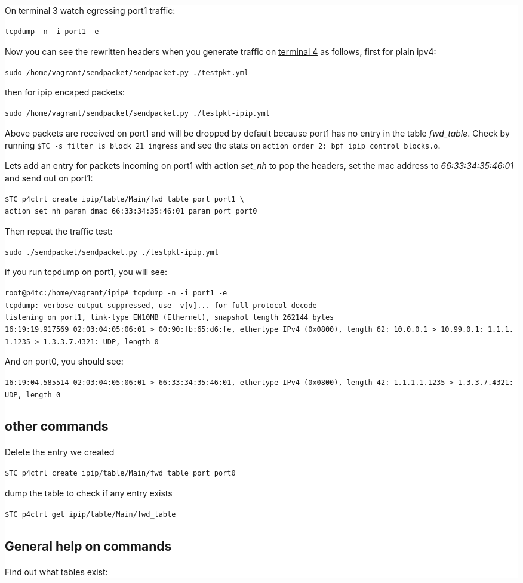 On terminal 3 watch egressing port1 traffic:

`tcpdump -n -i port1 -e`

Now you can see the rewritten headers when you generate traffic on <u>terminal 4</u> as follows, first for plain ipv4:

`sudo /home/vagrant/sendpacket/sendpacket.py ./testpkt.yml`

then for ipip encaped packets:

`sudo /home/vagrant/sendpacket/sendpacket.py ./testpkt-ipip.yml`

Above packets are received on port1 and will be dropped by default because port1 has no entry in the table *fwd_table*. Check by running `$TC -s filter ls block 21 ingress` and see the stats on `action order 2: bpf ipip_control_blocks.o`.

Lets add an entry for packets incoming on port1 with action *set_nh* to pop the headers, set the mac address to *66:33:34:35:46:01* and send out on port1:

```
$TC p4ctrl create ipip/table/Main/fwd_table port port1 \
action set_nh param dmac 66:33:34:35:46:01 param port port0
```

Then repeat the traffic test:

`sudo ./sendpacket/sendpacket.py ./testpkt-ipip.yml`

if you run tcpdump on port1, you will see:

```
root@p4tc:/home/vagrant/ipip# tcpdump -n -i port1 -e
tcpdump: verbose output suppressed, use -v[v]... for full protocol decode
listening on port1, link-type EN10MB (Ethernet), snapshot length 262144 bytes
16:19:19.917569 02:03:04:05:06:01 > 00:90:fb:65:d6:fe, ethertype IPv4 (0x0800), length 62: 10.0.0.1 > 10.99.0.1: 1.1.1.1.1235 > 1.3.3.7.4321: UDP, length 0
```

And on port0, you should see:

```
16:19:04.585514 02:03:04:05:06:01 > 66:33:34:35:46:01, ethertype IPv4 (0x0800), length 42: 1.1.1.1.1235 > 1.3.3.7.4321: UDP, length 0
```

## other commands

Delete the entry we created

`$TC p4ctrl create ipip/table/Main/fwd_table port port0`

dump the table to check if any entry exists

`$TC p4ctrl get ipip/table/Main/fwd_table`

## General help on commands

Find out what tables exist:
